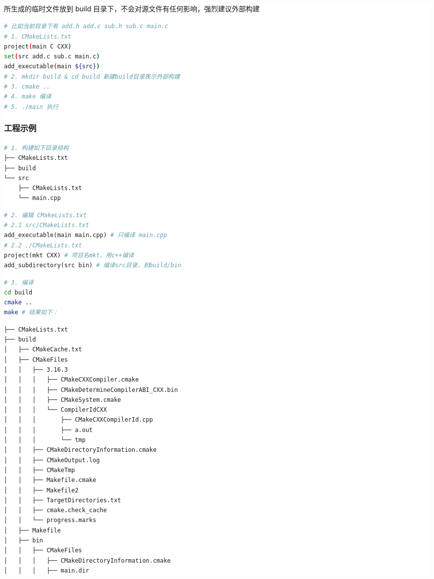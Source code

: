 所生成的临时文件放到 build 目录下，不会对源文件有任何影响，强烈建议外部构建

```bash
# 比如当前目录下有 add.h add.c sub.h sub.c main.c
# 1. CMakeLists.txt
project(main C CXX)
set(src add.c sub.c main.c)
add_executable(main ${src})
# 2. mkdir build & cd build 新建build目录表示外部构建
# 3. cmake ..
# 4. make 编译
# 5. ./main 执行
```

### 工程示例

```bash
# 1. 构建如下目录结构
├── CMakeLists.txt
├── build
└── src
    ├── CMakeLists.txt
    └── main.cpp
```

```makefile
# 2. 编辑 CMakeLists.txt
# 2.1 src/CMakeLists.txt
add_executable(main main.cpp) # 只编译 main.cpp
# 2.2 ./CMakeLists.txt
project(mkt CXX) # 项目名mkt，用c++编译
add_subdirectory(src bin) # 编译src目录，到build/bin
```

```bash
# 3. 编译
cd build
cmake ..
make # 结果如下：
```

```bash
├── CMakeLists.txt
├── build
│   ├── CMakeCache.txt
│   ├── CMakeFiles
│   │   ├── 3.16.3
│   │   │   ├── CMakeCXXCompiler.cmake
│   │   │   ├── CMakeDetermineCompilerABI_CXX.bin
│   │   │   ├── CMakeSystem.cmake
│   │   │   └── CompilerIdCXX
│   │   │       ├── CMakeCXXCompilerId.cpp
│   │   │       ├── a.out
│   │   │       └── tmp
│   │   ├── CMakeDirectoryInformation.cmake
│   │   ├── CMakeOutput.log
│   │   ├── CMakeTmp
│   │   ├── Makefile.cmake
│   │   ├── Makefile2
│   │   ├── TargetDirectories.txt
│   │   ├── cmake.check_cache
│   │   └── progress.marks
│   ├── Makefile
│   ├── bin
│   │   ├── CMakeFiles
│   │   │   ├── CMakeDirectoryInformation.cmake
│   │   │   ├── main.dir
```